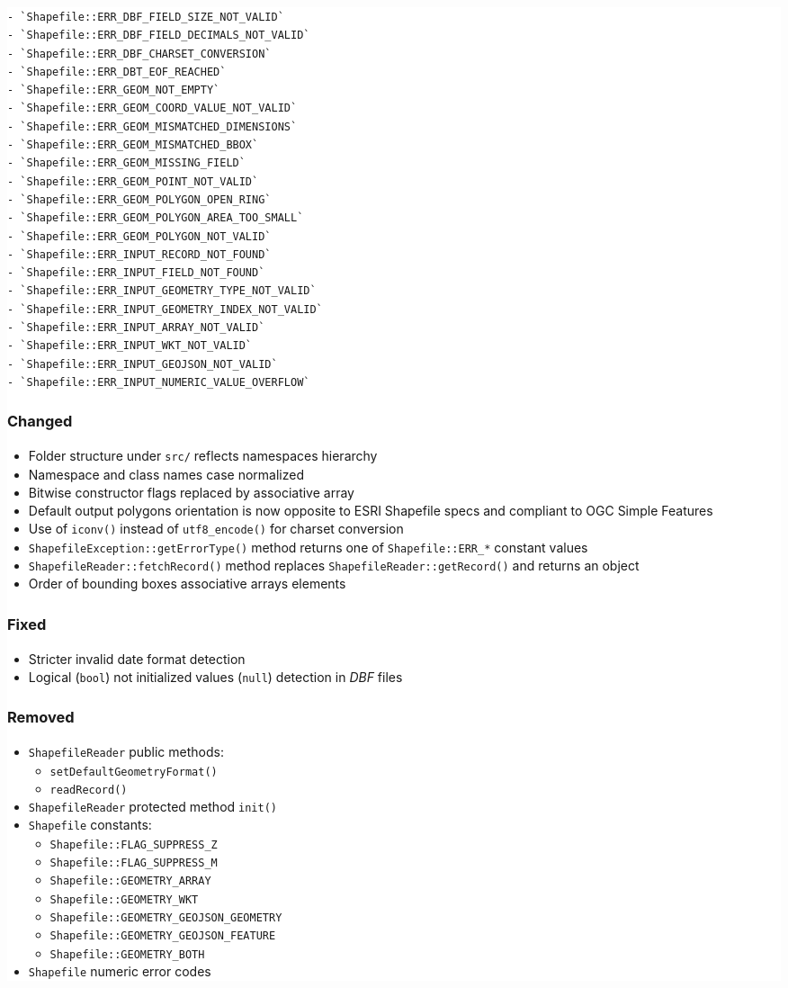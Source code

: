     - `Shapefile::ERR_DBF_FIELD_SIZE_NOT_VALID`
    - `Shapefile::ERR_DBF_FIELD_DECIMALS_NOT_VALID`
    - `Shapefile::ERR_DBF_CHARSET_CONVERSION`
    - `Shapefile::ERR_DBT_EOF_REACHED`
    - `Shapefile::ERR_GEOM_NOT_EMPTY`
    - `Shapefile::ERR_GEOM_COORD_VALUE_NOT_VALID`
    - `Shapefile::ERR_GEOM_MISMATCHED_DIMENSIONS`
    - `Shapefile::ERR_GEOM_MISMATCHED_BBOX`
    - `Shapefile::ERR_GEOM_MISSING_FIELD`
    - `Shapefile::ERR_GEOM_POINT_NOT_VALID`
    - `Shapefile::ERR_GEOM_POLYGON_OPEN_RING`
    - `Shapefile::ERR_GEOM_POLYGON_AREA_TOO_SMALL`
    - `Shapefile::ERR_GEOM_POLYGON_NOT_VALID`
    - `Shapefile::ERR_INPUT_RECORD_NOT_FOUND`
    - `Shapefile::ERR_INPUT_FIELD_NOT_FOUND`
    - `Shapefile::ERR_INPUT_GEOMETRY_TYPE_NOT_VALID`
    - `Shapefile::ERR_INPUT_GEOMETRY_INDEX_NOT_VALID`
    - `Shapefile::ERR_INPUT_ARRAY_NOT_VALID`
    - `Shapefile::ERR_INPUT_WKT_NOT_VALID`
    - `Shapefile::ERR_INPUT_GEOJSON_NOT_VALID`
    - `Shapefile::ERR_INPUT_NUMERIC_VALUE_OVERFLOW`

### Changed
- Folder structure under `src/` reflects namespaces hierarchy
- Namespace and class names case normalized
- Bitwise constructor flags replaced by associative array
- Default output polygons orientation is now opposite to ESRI Shapefile specs and compliant to OGC Simple Features
- Use of `iconv()` instead of `utf8_encode()` for charset conversion
- `ShapefileException::getErrorType()` method returns one of `Shapefile::ERR_*` constant values
- `ShapefileReader::fetchRecord()` method replaces `ShapefileReader::getRecord()` and returns an object
- Order of bounding boxes associative arrays elements

### Fixed
- Stricter invalid date format detection
- Logical (`bool`) not initialized values (`null`) detection in *DBF* files

### Removed
- `ShapefileReader` public methods:
  - `setDefaultGeometryFormat()`
  - `readRecord()`
- `ShapefileReader` protected method `init()`
- `Shapefile` constants:
    - `Shapefile::FLAG_SUPPRESS_Z`
    - `Shapefile::FLAG_SUPPRESS_M`
    - `Shapefile::GEOMETRY_ARRAY`
    - `Shapefile::GEOMETRY_WKT`
    - `Shapefile::GEOMETRY_GEOJSON_GEOMETRY`
    - `Shapefile::GEOMETRY_GEOJSON_FEATURE`
    - `Shapefile::GEOMETRY_BOTH`
- `Shapefile` numeric error codes
